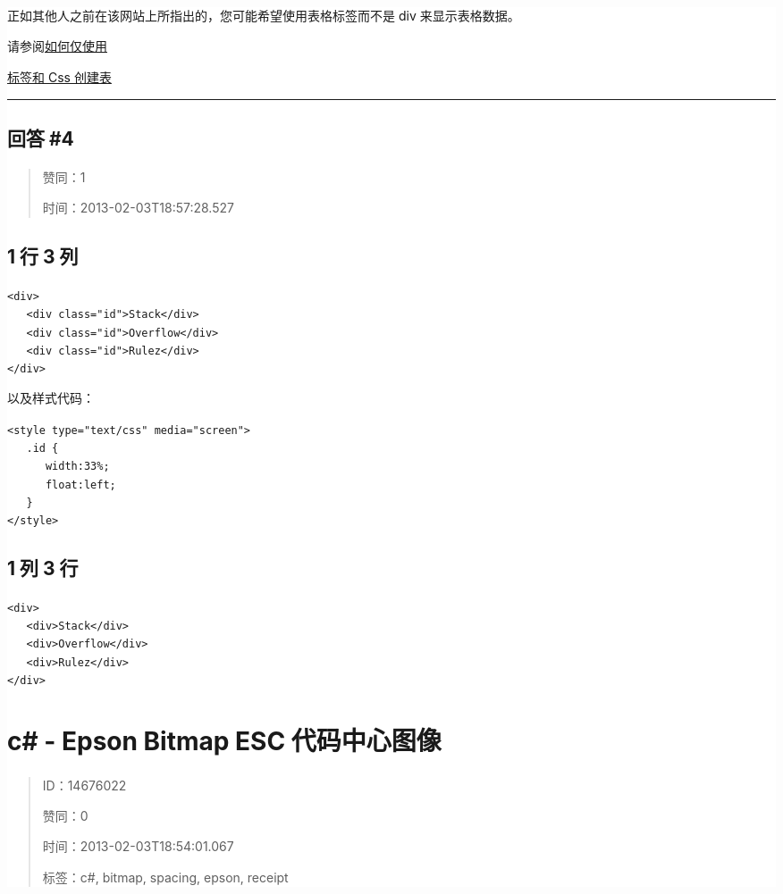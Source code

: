 正如其他人之前在该网站上所指出的，您可能希望使用表格标签而不是 div 来显示表格数据。

请参阅[如何仅使用 <div> 标签和 Css 创建表](https://stackoverflow.com/questions/3053205/how-create-table-only-using-div-tag-and-css)

* * *

## 回答 #4

> 赞同：1
> 
> 时间：2013-02-03T18:57:28.527

## 1 行 3 列

```
<div>
   <div class="id">Stack</div>
   <div class="id">Overflow</div>
   <div class="id">Rulez</div>
</div> 
```

以及样式代码：

```
<style type="text/css" media="screen">
   .id {
      width:33%;
      float:left;
   }
</style> 
```

## 1 列 3 行

```
<div>
   <div>Stack</div>
   <div>Overflow</div>
   <div>Rulez</div>
</div> 
```

# c# - Epson Bitmap ESC 代码中心图像

> ID：14676022
> 
> 赞同：0
> 
> 时间：2013-02-03T18:54:01.067
> 
> 标签：c#, bitmap, spacing, epson, receipt
